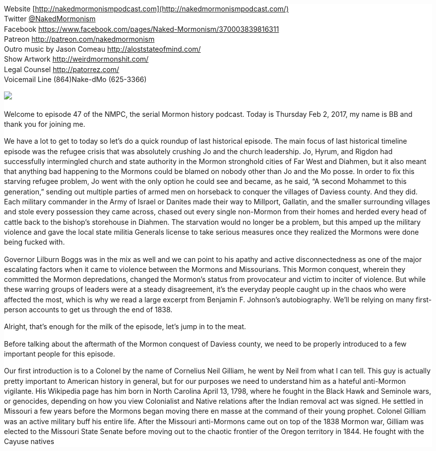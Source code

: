 Website [http://nakedmormonismpodcast.com](http://nakedmormonismpodcast.com/)  
Twitter [@NakedMormonism](https://twitter.com/NakedMormonism)  
Facebook <https://www.facebook.com/pages/Naked-Mormonism/370003839816311>  
Patreon <http://patreon.com/nakedmormonism>  
Outro music by Jason Comeau <http://aloststateofmind.com/>  
Show Artwork <http://weirdmormonshit.com/>  
Legal Counsel <http://patorrez.com/>  
Voicemail Line (864)Nake-dMo (625-3366)

![](media/image1.png)

Welcome to episode 47 of the NMPC, the serial Mormon history podcast.
Today is Thursday Feb 2, 2017, my name is BB and thank you for joining
me.

We have a lot to get to today so let’s do a quick roundup of last
historical episode. The main focus of last historical timeline episode
was the refugee crisis that was absolutely crushing Jo and the church
leadership. Jo, Hyrum, and Rigdon had successfully intermingled church
and state authority in the Mormon stronghold cities of Far West and
Diahmen, but it also meant that anything bad happening to the Mormons
could be blamed on nobody other than Jo and the Mo posse. In order to
fix this starving refugee problem, Jo went with the only option he could
see and became, as he said, “A second Mohammet to this generation,”
sending out multiple parties of armed men on horseback to conquer the
villages of Daviess county. And they did. Each military commander in the
Army of Israel or Danites made their way to Millport, Gallatin, and the
smaller surrounding villages and stole every possession they came
across, chased out every single non-Mormon from their homes and herded
every head of cattle back to the bishop’s storehouse in Diahmen. The
starvation would no longer be a problem, but this amped up the military
violence and gave the local state militia Generals license to take
serious measures once they realized the Mormons were done being fucked
with.

Governor Lilburn Boggs was in the mix as well and we can point to his
apathy and active disconnectedness as one of the major escalating
factors when it came to violence between the Mormons and Missourians.
This Mormon conquest, wherein they committed the Mormon depredations,
changed the Mormon’s status from provocateur and victim to inciter of
violence. But while these warring groups of leaders were at a steady
disagreement, it’s the everyday people caught up in the chaos who were
affected the most, which is why we read a large excerpt from Benjamin F.
Johnson’s autobiography. We’ll be relying on many first-person accounts
to get us through the end of 1838.

Alright, that’s enough for the milk of the episode, let’s jump in to the
meat.

Before talking about the aftermath of the Mormon conquest of Daviess
county, we need to be properly introduced to a few important people for
this episode.

Our first introduction is to a Colonel by the name of Cornelius Neil
Gilliam, he went by Neil from what I can tell. This guy is actually
pretty important to American history in general, but for our purposes we
need to understand him as a hateful anti-Mormon vigilante. His Wikipedia
page has him born in North Carolina April 13, 1798, where he fought in
the Black Hawk and Seminole wars, or genocides, depending on how you
view Colonialist and Native relations after the Indian removal act was
signed. He settled in Missouri a few years before the Mormons began
moving there en masse at the command of their young prophet. Colonel
Gilliam was an active military buff his entire life. After the Missouri
anti-Mormons came out on top of the 1838 Mormon war, Gilliam was elected
to the Missouri State Senate before moving out to the chaotic frontier
of the Oregon territory in 1844. He fought with the Cayuse natives